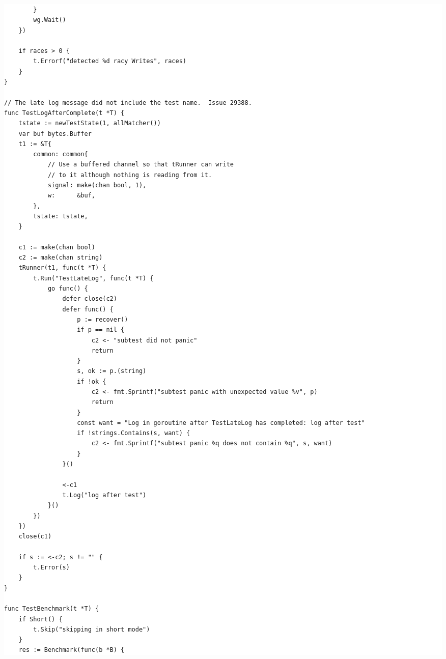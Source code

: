 ```
		}
		wg.Wait()
	})

	if races > 0 {
		t.Errorf("detected %d racy Writes", races)
	}
}

// The late log message did not include the test name.  Issue 29388.
func TestLogAfterComplete(t *T) {
	tstate := newTestState(1, allMatcher())
	var buf bytes.Buffer
	t1 := &T{
		common: common{
			// Use a buffered channel so that tRunner can write
			// to it although nothing is reading from it.
			signal: make(chan bool, 1),
			w:      &buf,
		},
		tstate: tstate,
	}

	c1 := make(chan bool)
	c2 := make(chan string)
	tRunner(t1, func(t *T) {
		t.Run("TestLateLog", func(t *T) {
			go func() {
				defer close(c2)
				defer func() {
					p := recover()
					if p == nil {
						c2 <- "subtest did not panic"
						return
					}
					s, ok := p.(string)
					if !ok {
						c2 <- fmt.Sprintf("subtest panic with unexpected value %v", p)
						return
					}
					const want = "Log in goroutine after TestLateLog has completed: log after test"
					if !strings.Contains(s, want) {
						c2 <- fmt.Sprintf("subtest panic %q does not contain %q", s, want)
					}
				}()

				<-c1
				t.Log("log after test")
			}()
		})
	})
	close(c1)

	if s := <-c2; s != "" {
		t.Error(s)
	}
}

func TestBenchmark(t *T) {
	if Short() {
		t.Skip("skipping in short mode")
	}
	res := Benchmark(func(b *B) {
```